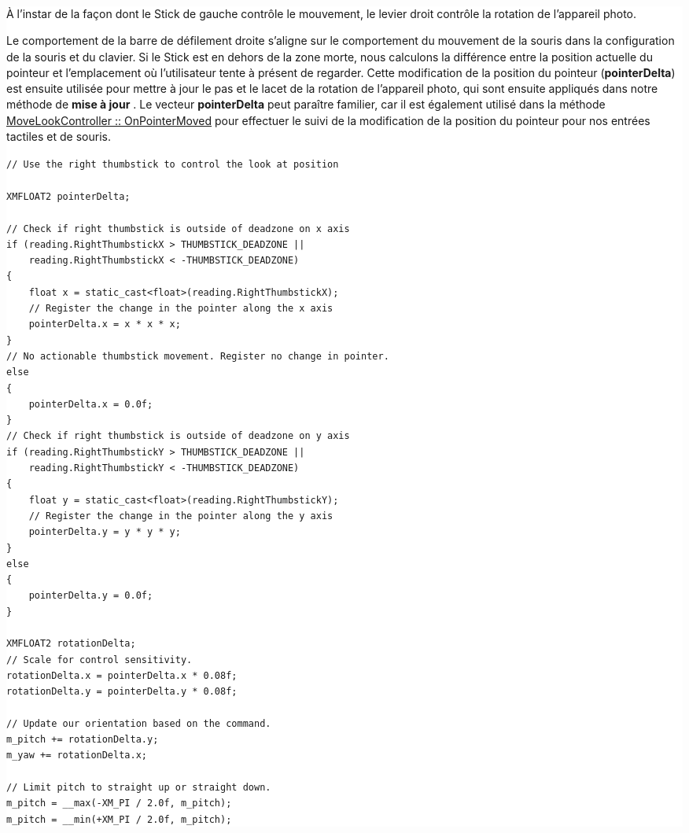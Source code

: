 À l’instar de la façon dont le Stick de gauche contrôle le mouvement, le levier droit contrôle la rotation de l’appareil photo.

Le comportement de la barre de défilement droite s’aligne sur le comportement du mouvement de la souris dans la configuration de la souris et du clavier.
Si le Stick est en dehors de la zone morte, nous calculons la différence entre la position actuelle du pointeur et l’emplacement où l’utilisateur tente à présent de regarder.
Cette modification de la position du pointeur (**pointerDelta**) est ensuite utilisée pour mettre à jour le pas et le lacet de la rotation de l’appareil photo, qui sont ensuite appliqués dans notre méthode de **mise à jour** .
Le vecteur **pointerDelta** peut paraître familier, car il est également utilisé dans la méthode [MoveLookController :: OnPointerMoved](https://github.com/Microsoft/Windows-universal-samples/blob/ef073ed8a2007d113af1d88eddace479e3bf0e07/SharedContent/cpp/GameContent/MoveLookController.cpp#L318-L395) pour effectuer le suivi de la modification de la position du pointeur pour nos entrées tactiles et de souris.

```cppwinrt
// Use the right thumbstick to control the look at position

XMFLOAT2 pointerDelta;

// Check if right thumbstick is outside of deadzone on x axis
if (reading.RightThumbstickX > THUMBSTICK_DEADZONE ||
    reading.RightThumbstickX < -THUMBSTICK_DEADZONE)
{
    float x = static_cast<float>(reading.RightThumbstickX);
    // Register the change in the pointer along the x axis
    pointerDelta.x = x * x * x;
}
// No actionable thumbstick movement. Register no change in pointer.
else
{
    pointerDelta.x = 0.0f;
}
// Check if right thumbstick is outside of deadzone on y axis
if (reading.RightThumbstickY > THUMBSTICK_DEADZONE ||
    reading.RightThumbstickY < -THUMBSTICK_DEADZONE)
{
    float y = static_cast<float>(reading.RightThumbstickY);
    // Register the change in the pointer along the y axis
    pointerDelta.y = y * y * y;
}
else
{
    pointerDelta.y = 0.0f;
}

XMFLOAT2 rotationDelta;
// Scale for control sensitivity.
rotationDelta.x = pointerDelta.x * 0.08f;
rotationDelta.y = pointerDelta.y * 0.08f;

// Update our orientation based on the command.
m_pitch += rotationDelta.y;
m_yaw += rotationDelta.x;

// Limit pitch to straight up or straight down.
m_pitch = __max(-XM_PI / 2.0f, m_pitch);
m_pitch = __min(+XM_PI / 2.0f, m_pitch);
```
